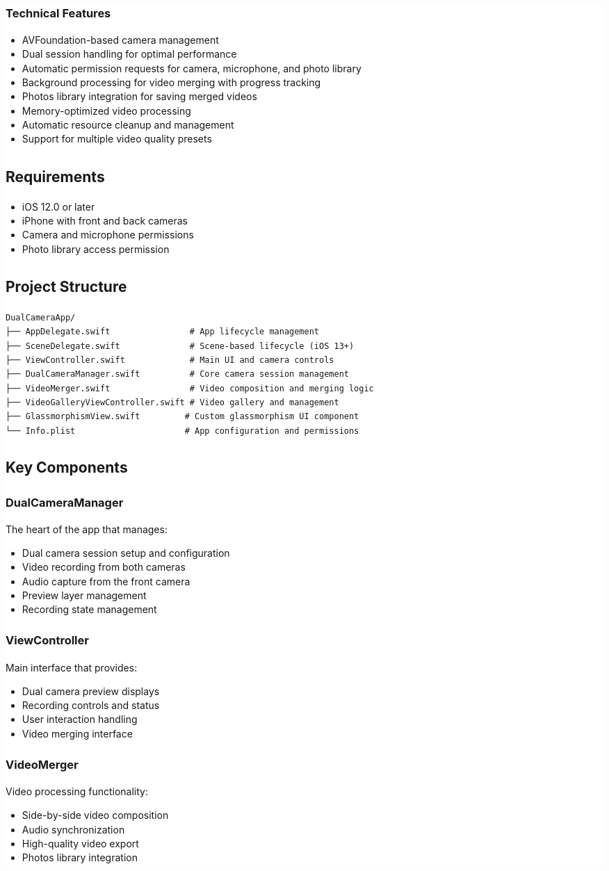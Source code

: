 ### Technical Features
- AVFoundation-based camera management
- Dual session handling for optimal performance
- Automatic permission requests for camera, microphone, and photo library
- Background processing for video merging with progress tracking
- Photos library integration for saving merged videos
- Memory-optimized video processing
- Automatic resource cleanup and management
- Support for multiple video quality presets

## Requirements

- iOS 12.0 or later
- iPhone with front and back cameras
- Camera and microphone permissions
- Photo library access permission

## Project Structure

```
DualCameraApp/
├── AppDelegate.swift                # App lifecycle management
├── SceneDelegate.swift              # Scene-based lifecycle (iOS 13+)
├── ViewController.swift             # Main UI and camera controls
├── DualCameraManager.swift          # Core camera session management
├── VideoMerger.swift                # Video composition and merging logic
├── VideoGalleryViewController.swift # Video gallery and management
├── GlassmorphismView.swift         # Custom glassmorphism UI component
└── Info.plist                      # App configuration and permissions
```

## Key Components

### DualCameraManager
The heart of the app that manages:
- Dual camera session setup and configuration
- Video recording from both cameras
- Audio capture from the front camera
- Preview layer management
- Recording state management

### ViewController
Main interface that provides:
- Dual camera preview displays
- Recording controls and status
- User interaction handling
- Video merging interface

### VideoMerger
Video processing functionality:
- Side-by-side video composition
- Audio synchronization
- High-quality video export
- Photos library integration
